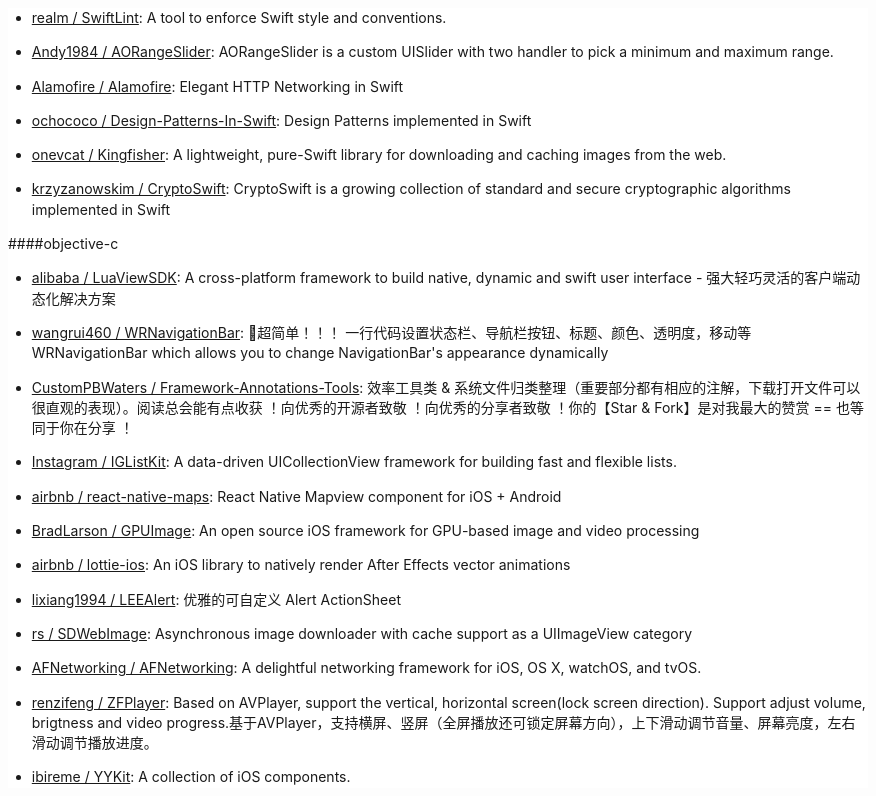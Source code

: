 * [realm / SwiftLint](https://github.com/realm/SwiftLint): 
        A tool to enforce Swift style and conventions.
      
* [Andy1984 / AORangeSlider](https://github.com/Andy1984/AORangeSlider): 
        AORangeSlider is a custom UISlider with two handler to pick a minimum and maximum range.
      
* [Alamofire / Alamofire](https://github.com/Alamofire/Alamofire): 
        Elegant HTTP Networking in Swift
      
* [ochococo / Design-Patterns-In-Swift](https://github.com/ochococo/Design-Patterns-In-Swift): 
        Design Patterns implemented in Swift
      
* [onevcat / Kingfisher](https://github.com/onevcat/Kingfisher): 
        A lightweight, pure-Swift library for downloading and caching images from the web.
      
* [krzyzanowskim / CryptoSwift](https://github.com/krzyzanowskim/CryptoSwift): 
        CryptoSwift is a growing collection of standard and secure cryptographic algorithms implemented in Swift
      

####objective-c
* [alibaba / LuaViewSDK](https://github.com/alibaba/LuaViewSDK): 
        A cross-platform framework to build native, dynamic and swift user interface - 强大轻巧灵活的客户端动态化解决方案
      
* [wangrui460 / WRNavigationBar](https://github.com/wangrui460/WRNavigationBar): 
        超简单！！！ 一行代码设置状态栏、导航栏按钮、标题、颜色、透明度，移动等 WRNavigationBar which allows you to change NavigationBar's appearance dynamically
      
* [CustomPBWaters / Framework-Annotations-Tools](https://github.com/CustomPBWaters/Framework-Annotations-Tools): 
        效率工具类 & 系统文件归类整理（重要部分都有相应的注解，下载打开文件可以很直观的表现）。阅读总会能有点收获 ！向优秀的开源者致敬 ！向优秀的分享者致敬 ！你的【Star & Fork】是对我最大的赞赏 == 也等同于你在分享 ！
      
* [Instagram / IGListKit](https://github.com/Instagram/IGListKit): 
        A data-driven UICollectionView framework for building fast and flexible lists.
      
* [airbnb / react-native-maps](https://github.com/airbnb/react-native-maps): 
        React Native Mapview component for iOS + Android
      
* [BradLarson / GPUImage](https://github.com/BradLarson/GPUImage): 
        An open source iOS framework for GPU-based image and video processing
      
* [airbnb / lottie-ios](https://github.com/airbnb/lottie-ios): 
        An iOS library to natively render After Effects vector animations
      
* [lixiang1994 / LEEAlert](https://github.com/lixiang1994/LEEAlert): 
        优雅的可自定义 Alert ActionSheet
      
* [rs / SDWebImage](https://github.com/rs/SDWebImage): 
        Asynchronous image downloader with cache support as a UIImageView category
      
* [AFNetworking / AFNetworking](https://github.com/AFNetworking/AFNetworking): 
        A delightful networking framework for iOS, OS X, watchOS, and tvOS.
      
* [renzifeng / ZFPlayer](https://github.com/renzifeng/ZFPlayer): 
        Based on AVPlayer, support the vertical, horizontal screen(lock screen direction). Support adjust volume, brigtness and video progress.基于AVPlayer，支持横屏、竖屏（全屏播放还可锁定屏幕方向），上下滑动调节音量、屏幕亮度，左右滑动调节播放进度。 
      
* [ibireme / YYKit](https://github.com/ibireme/YYKit): 
        A collection of iOS components.
      